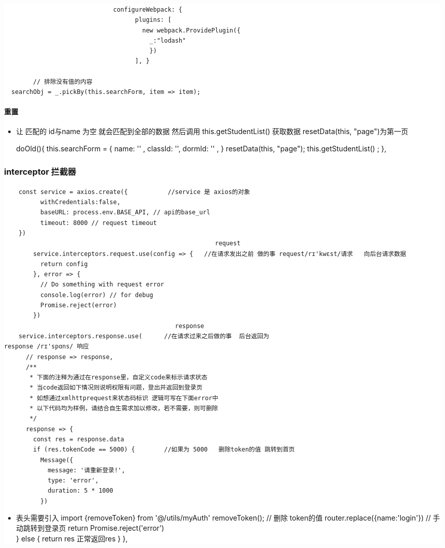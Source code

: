 						          configureWebpack: {  
									    plugins: [
									      new webpack.ProvidePlugin({
									        _:"lodash"   
									        })
									    ], }

            // 排除没有值的内容             
      searchObj = _.pickBy(this.searchForm, item => item);

#### 重置

+ 让 匹配的 id与name 为空  就会匹配到全部的数据 然后调用  this.getStudentList() 获取数据  resetData(this, "page")为第一页
   
  doOld(){ 
      this.searchForm = {
        name: '' ,
        classId: '',
        dormId: '' ,
      }
      resetData(this, "page");
      this.getStudentList() ;
    },

###    interceptor   拦截器

		const service = axios.create({           //service 是 axios的对象
			  withCredentials:false,
			  baseURL: process.env.BASE_API, // api的base_url
			  timeout: 8000 // request timeout
		})     
                                                              request
			service.interceptors.request.use(config => {   //在请求发出之前 做的事 request/rɪ'kwɛst/请求   向后台请求数据 
			  return config
			}, error => {
			  // Do something with request error
			  console.log(error) // for debug
			  Promise.reject(error)
			})                                   
                                                   response
		service.interceptors.response.use(      //在请求过来之后做的事  后台返回为                  										response /rɪ'spɑns/ 响应
		  // response => response,
		  /**
		   * 下面的注释为通过在response里，自定义code来标示请求状态
		   * 当code返回如下情况则说明权限有问题，登出并返回到登录页  
		   * 如想通过xmlhttprequest来状态码标识 逻辑可写在下面error中  
		   * 以下代码均为样例，请结合自生需求加以修改，若不需要，则可删除  
		   */
		  response => {              
		    const res = response.data            
		    if (res.tokenCode == 5000) {        //如果为 5000   删除token的值 跳转到首页
		      Message({
		        message: '请重新登录!',
		        type: 'error',
		        duration: 5 * 1000
		      })
+   表头需要引入    import {removeToken} from '@/utils/myAuth'
		      removeToken();                  //  删除 token的值
		      router.replace({name:'login'})  // 手动跳转到登录页
		      return Promise.reject('error')  
		    } else {
		      return res       正常返回res
		    }
		  },